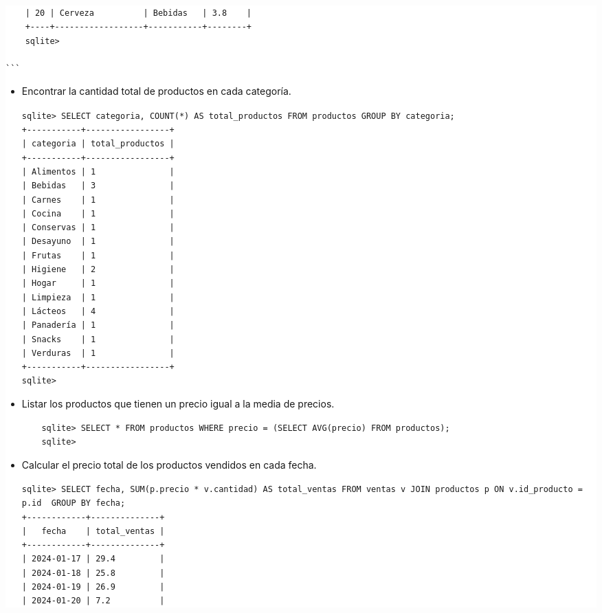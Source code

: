         | 20 | Cerveza          | Bebidas   | 3.8    |
        +----+------------------+-----------+--------+
        sqlite> 

    ```
    
- Encontrar la cantidad total de productos en cada categoría.


    ```
    sqlite> SELECT categoria, COUNT(*) AS total_productos FROM productos GROUP BY categoria;
    +-----------+-----------------+
    | categoria | total_productos |
    +-----------+-----------------+
    | Alimentos | 1               |
    | Bebidas   | 3               |
    | Carnes    | 1               |
    | Cocina    | 1               |
    | Conservas | 1               |
    | Desayuno  | 1               |
    | Frutas    | 1               |
    | Higiene   | 2               |
    | Hogar     | 1               |
    | Limpieza  | 1               |
    | Lácteos   | 4               |
    | Panadería | 1               |
    | Snacks    | 1               |
    | Verduras  | 1               |
    +-----------+-----------------+
    sqlite> 
    ```
    
- Listar los productos que tienen un precio igual a la media de precios.

    ```
        sqlite> SELECT * FROM productos WHERE precio = (SELECT AVG(precio) FROM productos);
        sqlite> 

    ```

- Calcular el precio total de los productos vendidos en cada fecha.


    ```
    sqlite> SELECT fecha, SUM(p.precio * v.cantidad) AS total_ventas FROM ventas v JOIN productos p ON v.id_producto = p.id  GROUP BY fecha;
    +------------+--------------+
    |   fecha    | total_ventas |
    +------------+--------------+
    | 2024-01-17 | 29.4         |
    | 2024-01-18 | 25.8         |
    | 2024-01-19 | 26.9         |
    | 2024-01-20 | 7.2          |